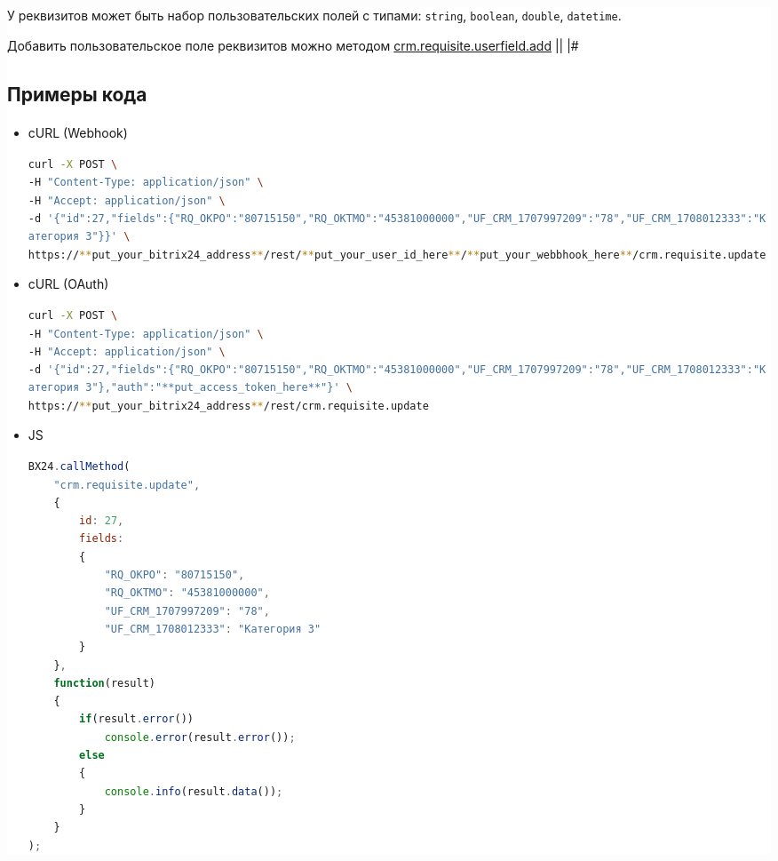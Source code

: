У реквизитов может быть набор пользовательских полей с типами: `string`, `boolean`, `double`, `datetime`.

Добавить пользовательское поле реквизитов можно методом [crm.requisite.userfield.add](../user-fields/crm-requisite-userfield-add.md) ||
|#

## Примеры кода





- cURL (Webhook)

    ```bash
    curl -X POST \
    -H "Content-Type: application/json" \
    -H "Accept: application/json" \
    -d '{"id":27,"fields":{"RQ_OKPO":"80715150","RQ_OKTMO":"45381000000","UF_CRM_1707997209":"78","UF_CRM_1708012333":"Категория 3"}}' \
    https://**put_your_bitrix24_address**/rest/**put_your_user_id_here**/**put_your_webbhook_here**/crm.requisite.update
    ```

- cURL (OAuth)

    ```bash
    curl -X POST \
    -H "Content-Type: application/json" \
    -H "Accept: application/json" \
    -d '{"id":27,"fields":{"RQ_OKPO":"80715150","RQ_OKTMO":"45381000000","UF_CRM_1707997209":"78","UF_CRM_1708012333":"Категория 3"},"auth":"**put_access_token_here**"}' \
    https://**put_your_bitrix24_address**/rest/crm.requisite.update
    ```

- JS

    ```js
    BX24.callMethod(
        "crm.requisite.update",
        {
            id: 27,
            fields:
            {
                "RQ_OKPO": "80715150",
                "RQ_OKTMO": "45381000000",
                "UF_CRM_1707997209": "78",
                "UF_CRM_1708012333": "Категория 3"
            }
        },
        function(result)
        {
            if(result.error())
                console.error(result.error());
            else
            {
                console.info(result.data());
            }
        }
    );
    ```
